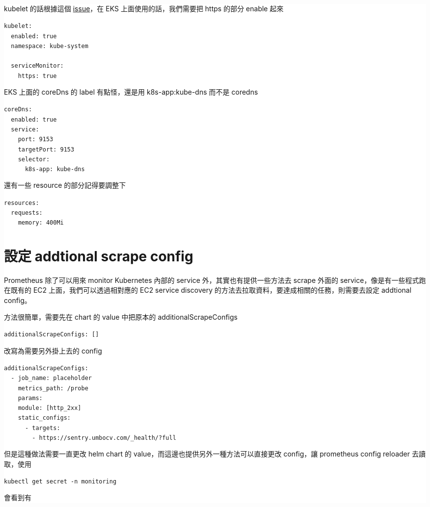 kubelet 的話根據這個 [issue](https://github.com/coreos/prometheus-operator/issues/926)，在 EKS 上面使用的話，我們需要把 https 的部分 enable 起來

```
kubelet:
  enabled: true
  namespace: kube-system

  serviceMonitor:
    https: true
```

EKS 上面的 coreDns 的 label 有點怪，還是用 k8s-app:kube-dns 而不是 coredns
```
coreDns:
  enabled: true
  service:
    port: 9153
    targetPort: 9153
    selector:
      k8s-app: kube-dns
```

還有一些 resource 的部分記得要調整下

```
resources:
  requests:
    memory: 400Mi
```

# 設定 addtional scrape config

Prometheus 除了可以用來 monitor Kubernetes 內部的 service 外，其實也有提供一些方法去 scrape 外面的 service，像是有一些程式跑在既有的 EC2 上面，我們可以透過相對應的 EC2 service discovery 的方法去拉取資料，要達成相關的任務，則需要去設定 addtional config。

方法很簡單，需要先在 chart 的 value 中把原本的 additionalScrapeConfigs

```
additionalScrapeConfigs: []
```
改寫為需要另外掛上去的 config

```
additionalScrapeConfigs:
  - job_name: placeholder
    metrics_path: /probe
    params:
    module: [http_2xx]
    static_configs:
      - targets:
        - https://sentry.umbocv.com/_health/?full
```

但是這種做法需要一直更改 helm chart 的 value，而這邊也提供另外一種方法可以直接更改 config，讓 prometheus config reloader 去讀取，使用
```
kubectl get secret -n monitoring
```
會看到有
